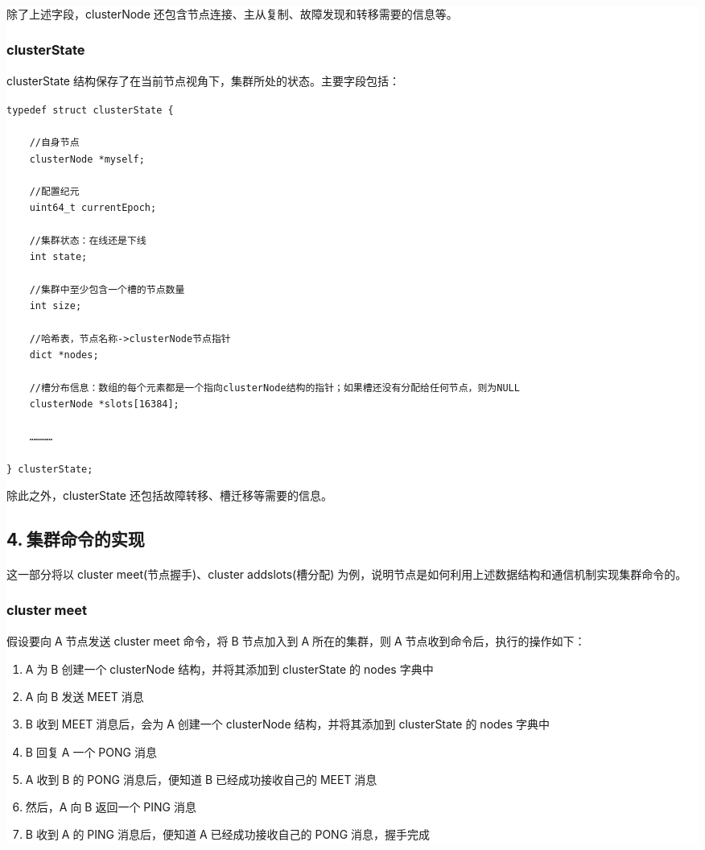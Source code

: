 除了上述字段，clusterNode 还包含节点连接、主从复制、故障发现和转移需要的信息等。

### clusterState

clusterState 结构保存了在当前节点视角下，集群所处的状态。主要字段包括：

```
typedef struct clusterState {

    //自身节点
    clusterNode *myself;

    //配置纪元
    uint64_t currentEpoch;

    //集群状态：在线还是下线
    int state;

    //集群中至少包含一个槽的节点数量
    int size;

    //哈希表，节点名称->clusterNode节点指针
    dict *nodes;

    //槽分布信息：数组的每个元素都是一个指向clusterNode结构的指针；如果槽还没有分配给任何节点，则为NULL
    clusterNode *slots[16384];

    …………

} clusterState;

```

除此之外，clusterState 还包括故障转移、槽迁移等需要的信息。

## 4. 集群命令的实现

这一部分将以 cluster meet(节点握手)、cluster addslots(槽分配) 为例，说明节点是如何利用上述数据结构和通信机制实现集群命令的。

### cluster meet

假设要向 A 节点发送 cluster meet 命令，将 B 节点加入到 A 所在的集群，则 A 节点收到命令后，执行的操作如下：

1. A 为 B 创建一个 clusterNode 结构，并将其添加到 clusterState 的 nodes 字典中

2. A 向 B 发送 MEET 消息

3. B 收到 MEET 消息后，会为 A 创建一个 clusterNode 结构，并将其添加到 clusterState 的 nodes 字典中

4. B 回复 A 一个 PONG 消息

5. A 收到 B 的 PONG 消息后，便知道 B 已经成功接收自己的 MEET 消息

6. 然后，A 向 B 返回一个 PING 消息

7. B 收到 A 的 PING 消息后，便知道 A 已经成功接收自己的 PONG 消息，握手完成
